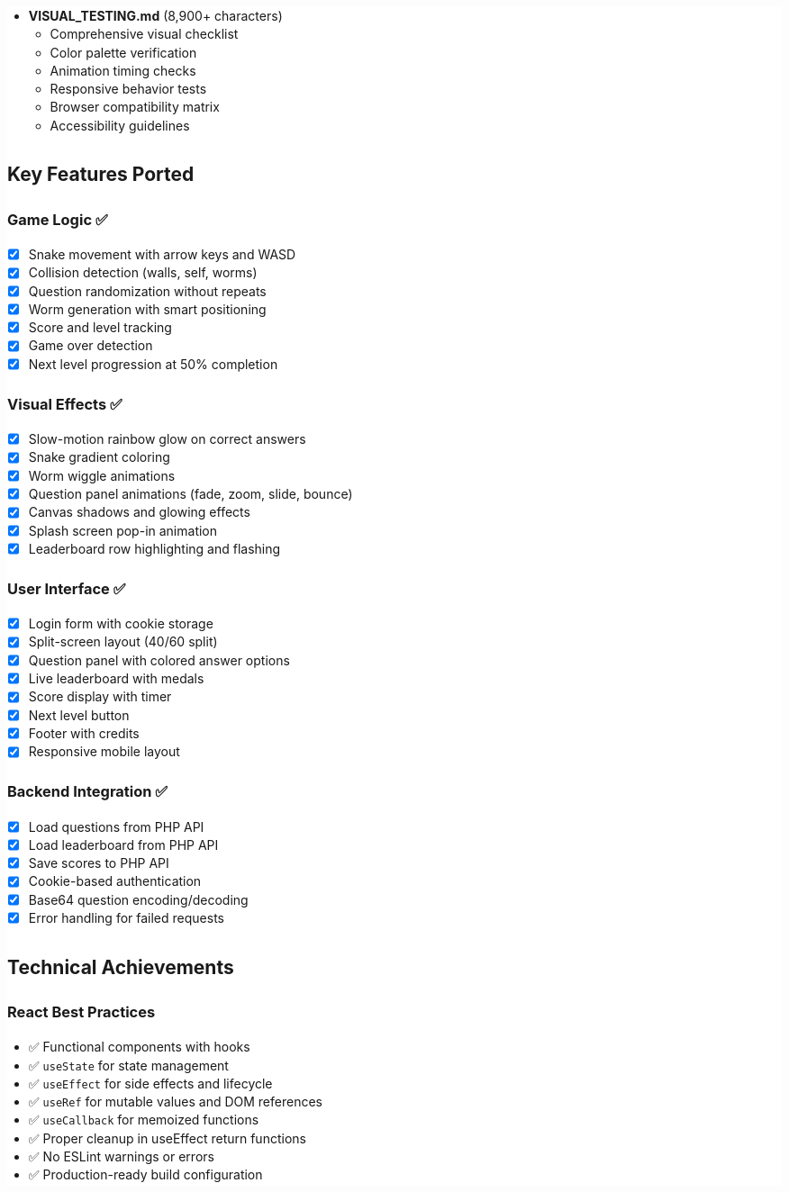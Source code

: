 - **VISUAL_TESTING.md** (8,900+ characters)
  - Comprehensive visual checklist
  - Color palette verification
  - Animation timing checks
  - Responsive behavior tests
  - Browser compatibility matrix
  - Accessibility guidelines

## Key Features Ported

### Game Logic ✅
- [x] Snake movement with arrow keys and WASD
- [x] Collision detection (walls, self, worms)
- [x] Question randomization without repeats
- [x] Worm generation with smart positioning
- [x] Score and level tracking
- [x] Game over detection
- [x] Next level progression at 50% completion

### Visual Effects ✅
- [x] Slow-motion rainbow glow on correct answers
- [x] Snake gradient coloring
- [x] Worm wiggle animations
- [x] Question panel animations (fade, zoom, slide, bounce)
- [x] Canvas shadows and glowing effects
- [x] Splash screen pop-in animation
- [x] Leaderboard row highlighting and flashing

### User Interface ✅
- [x] Login form with cookie storage
- [x] Split-screen layout (40/60 split)
- [x] Question panel with colored answer options
- [x] Live leaderboard with medals
- [x] Score display with timer
- [x] Next level button
- [x] Footer with credits
- [x] Responsive mobile layout

### Backend Integration ✅
- [x] Load questions from PHP API
- [x] Load leaderboard from PHP API
- [x] Save scores to PHP API
- [x] Cookie-based authentication
- [x] Base64 question encoding/decoding
- [x] Error handling for failed requests

## Technical Achievements

### React Best Practices
- ✅ Functional components with hooks
- ✅ `useState` for state management
- ✅ `useEffect` for side effects and lifecycle
- ✅ `useRef` for mutable values and DOM references
- ✅ `useCallback` for memoized functions
- ✅ Proper cleanup in useEffect return functions
- ✅ No ESLint warnings or errors
- ✅ Production-ready build configuration
